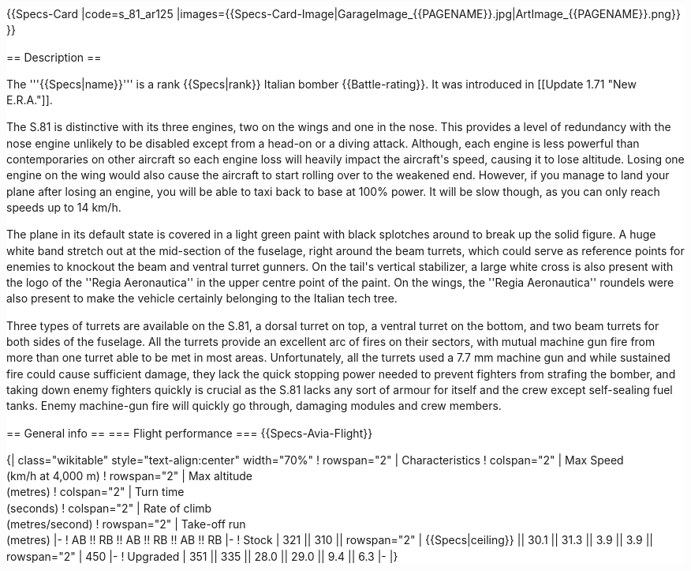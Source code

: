 {{Specs-Card
|code=s_81_ar125
|images={{Specs-Card-Image|GarageImage_{{PAGENAME}}.jpg|ArtImage_{{PAGENAME}}.png}}
}}

== Description ==

The '''{{Specs|name}}''' is a rank {{Specs|rank}} Italian bomber {{Battle-rating}}. It was introduced in [[Update 1.71 "New E.R.A."]].

The S.81 is distinctive with its three engines, two on the wings and one in the nose. This provides a level of redundancy with the nose engine unlikely to be disabled except from a head-on or a diving attack. Although, each engine is less powerful than contemporaries on other aircraft so each engine loss will heavily impact the aircraft's speed, causing it to lose altitude. Losing one engine on the wing would also cause the aircraft to start rolling over to the weakened end. However, if you manage to land your plane after losing an engine, you will be able to taxi back to base at 100% power. It will be slow though, as you can only reach speeds up to 14 km/h.

The plane in its default state is covered in a light green paint with black splotches around to break up the solid figure. A huge white band stretch out at the mid-section of the fuselage, right around the beam turrets, which could serve as reference points for enemies to knockout the beam and ventral turret gunners. On the tail's vertical stabilizer, a large white cross is also present with the logo of the ''Regia Aeronautica'' in the upper centre point of the paint. On the wings, the ''Regia Aeronautica'' roundels were also present to make the vehicle certainly belonging to the Italian tech tree.

Three types of turrets are available on the S.81, a dorsal turret on top, a ventral turret on the bottom, and two beam turrets for both sides of the fuselage. All the turrets provide an excellent arc of fires on their sectors, with mutual machine gun fire from more than one turret able to be met in most areas. Unfortunately, all the turrets used a 7.7 mm machine gun and while sustained fire could cause sufficient damage, they lack the quick stopping power needed to prevent fighters from strafing the bomber, and taking down enemy fighters quickly is crucial as the S.81 lacks any sort of armour for itself and the crew except self-sealing fuel tanks. Enemy machine-gun fire will quickly go through, damaging modules and crew members.

== General info ==
=== Flight performance ===
{{Specs-Avia-Flight}}


{| class="wikitable" style="text-align:center" width="70%"
! rowspan="2" | Characteristics
! colspan="2" | Max Speed<br>(km/h at 4,000 m)
! rowspan="2" | Max altitude<br>(metres)
! colspan="2" | Turn time<br>(seconds)
! colspan="2" | Rate of climb<br>(metres/second)
! rowspan="2" | Take-off run<br>(metres)
|-
! AB !! RB !! AB !! RB !! AB !! RB
|-
! Stock
| 321 || 310 || rowspan="2" | {{Specs|ceiling}} || 30.1 || 31.3 || 3.9 || 3.9 || rowspan="2" | 450
|-
! Upgraded
| 351 || 335 || 28.0 || 29.0 || 9.4 || 6.3
|-
|}
